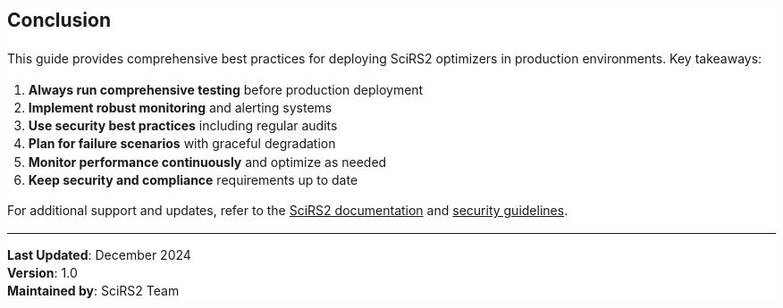 ## Conclusion

This guide provides comprehensive best practices for deploying SciRS2 optimizers in production environments. Key takeaways:

1. **Always run comprehensive testing** before production deployment
2. **Implement robust monitoring** and alerting systems
3. **Use security best practices** including regular audits
4. **Plan for failure scenarios** with graceful degradation
5. **Monitor performance continuously** and optimize as needed
6. **Keep security and compliance** requirements up to date

For additional support and updates, refer to the [SciRS2 documentation](../README.md) and [security guidelines](../SECURITY_IMPLEMENTATION_SUMMARY.md).

---

**Last Updated**: December 2024  
**Version**: 1.0  
**Maintained by**: SciRS2 Team
